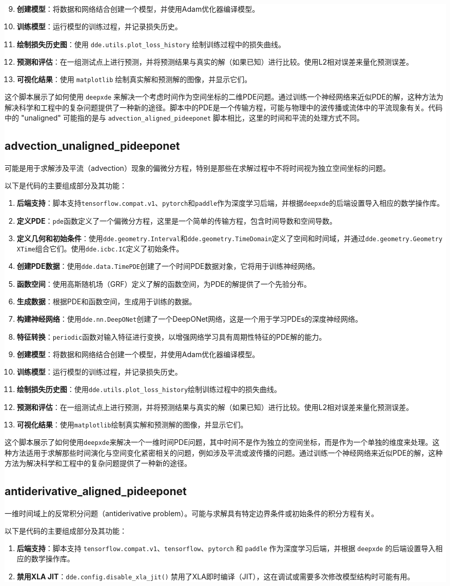 9. **创建模型**：将数据和网络结合创建一个模型，并使用Adam优化器编译模型。

10. **训练模型**：运行模型的训练过程，并记录损失历史。

11. **绘制损失历史图**：使用 `dde.utils.plot_loss_history` 绘制训练过程中的损失曲线。

12. **预测和评估**：在一组测试点上进行预测，并将预测结果与真实的解（如果已知）进行比较。使用L2相对误差来量化预测误差。

13. **可视化结果**：使用 `matplotlib` 绘制真实解和预测解的图像，并显示它们。

这个脚本展示了如何使用 `deepxde` 来解决一个考虑时间作为空间坐标的二维PDE问题。通过训练一个神经网络来近似PDE的解，这种方法为解决科学和工程中的复杂问题提供了一种新的途径。脚本中的PDE是一个传输方程，可能与物理中的波传播或流体中的平流现象有关。代码中的 "unaligned" 可能指的是与 `advection_aligned_pideeponet` 脚本相比，这里的时间和平流的处理方式不同。

## advection_unaligned_pideeponet

可能是用于求解涉及平流（advection）现象的偏微分方程，特别是那些在求解过程中不将时间视为独立空间坐标的问题。

以下是代码的主要组成部分及其功能：

1. **后端支持**：脚本支持`tensorflow.compat.v1`、`pytorch`和`paddle`作为深度学习后端，并根据`deepxde`的后端设置导入相应的数学操作库。

2. **定义PDE**：`pde`函数定义了一个偏微分方程，这里是一个简单的传输方程，包含时间导数和空间导数。

3. **定义几何和初始条件**：使用`dde.geometry.Interval`和`dde.geometry.TimeDomain`定义了空间和时间域，并通过`dde.geometry.GeometryXTime`组合它们。使用`dde.icbc.IC`定义了初始条件。

4. **创建PDE数据**：使用`dde.data.TimePDE`创建了一个时间PDE数据对象，它将用于训练神经网络。

5. **函数空间**：使用高斯随机场（GRF）定义了解的函数空间，为PDE的解提供了一个先验分布。

6. **生成数据**：根据PDE和函数空间，生成用于训练的数据。

7. **构建神经网络**：使用`dde.nn.DeepONet`创建了一个DeepONet网络，这是一个用于学习PDEs的深度神经网络。

8. **特征转换**：`periodic`函数对输入特征进行变换，以增强网络学习具有周期性特征的PDE解的能力。

9. **创建模型**：将数据和网络结合创建一个模型，并使用Adam优化器编译模型。

10. **训练模型**：运行模型的训练过程，并记录损失历史。

11. **绘制损失历史图**：使用`dde.utils.plot_loss_history`绘制训练过程中的损失曲线。

12. **预测和评估**：在一组测试点上进行预测，并将预测结果与真实的解（如果已知）进行比较。使用L2相对误差来量化预测误差。

13. **可视化结果**：使用`matplotlib`绘制真实解和预测解的图像，并显示它们。

这个脚本展示了如何使用`deepxde`来解决一个一维时间PDE问题，其中时间不是作为独立的空间坐标，而是作为一个单独的维度来处理。这种方法适用于求解那些时间演化与空间变化紧密相关的问题，例如涉及平流或波传播的问题。通过训练一个神经网络来近似PDE的解，这种方法为解决科学和工程中的复杂问题提供了一种新的途径。

## antiderivative_aligned_pideeponet

一维时间域上的反常积分问题（antiderivative problem）。可能与求解具有特定边界条件或初始条件的积分方程有关。

以下是代码的主要组成部分及其功能：

1. **后端支持**：脚本支持 `tensorflow.compat.v1`、`tensorflow`、`pytorch` 和 `paddle` 作为深度学习后端，并根据 `deepxde` 的后端设置导入相应的数学操作库。

2. **禁用XLA JIT**：`dde.config.disable_xla_jit()` 禁用了XLA即时编译（JIT），这在调试或需要多次修改模型结构时可能有用。
